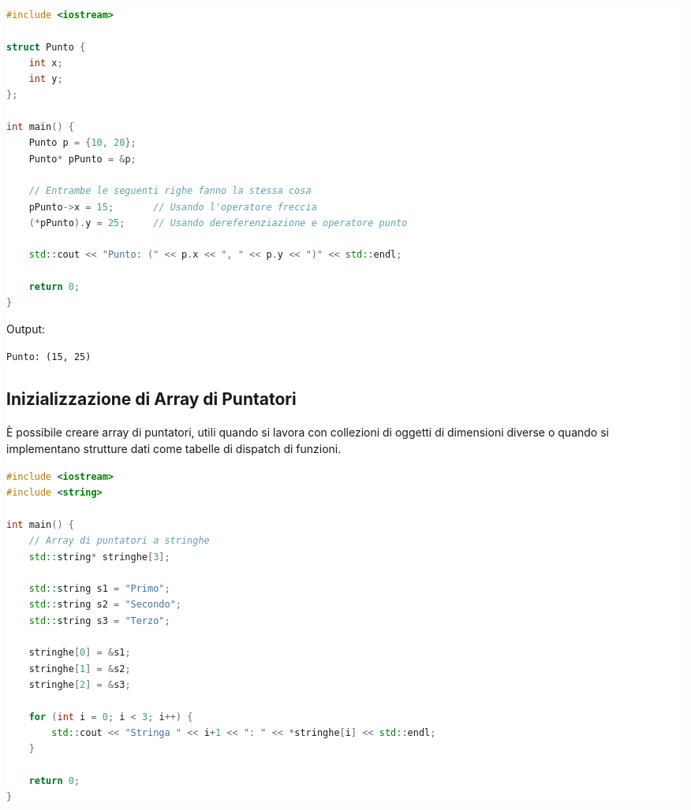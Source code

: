 ```cpp
#include <iostream>

struct Punto {
    int x;
    int y;
};

int main() {
    Punto p = {10, 20};
    Punto* pPunto = &p;
    
    // Entrambe le seguenti righe fanno la stessa cosa
    pPunto->x = 15;       // Usando l'operatore freccia
    (*pPunto).y = 25;     // Usando dereferenziazione e operatore punto
    
    std::cout << "Punto: (" << p.x << ", " << p.y << ")" << std::endl;
    
    return 0;
}
```

Output:
```
Punto: (15, 25)
```

## Inizializzazione di Array di Puntatori

È possibile creare array di puntatori, utili quando si lavora con collezioni di oggetti di dimensioni diverse o quando si implementano strutture dati come tabelle di dispatch di funzioni.

```cpp
#include <iostream>
#include <string>

int main() {
    // Array di puntatori a stringhe
    std::string* stringhe[3];
    
    std::string s1 = "Primo";
    std::string s2 = "Secondo";
    std::string s3 = "Terzo";
    
    stringhe[0] = &s1;
    stringhe[1] = &s2;
    stringhe[2] = &s3;
    
    for (int i = 0; i < 3; i++) {
        std::cout << "Stringa " << i+1 << ": " << *stringhe[i] << std::endl;
    }
    
    return 0;
}
```
